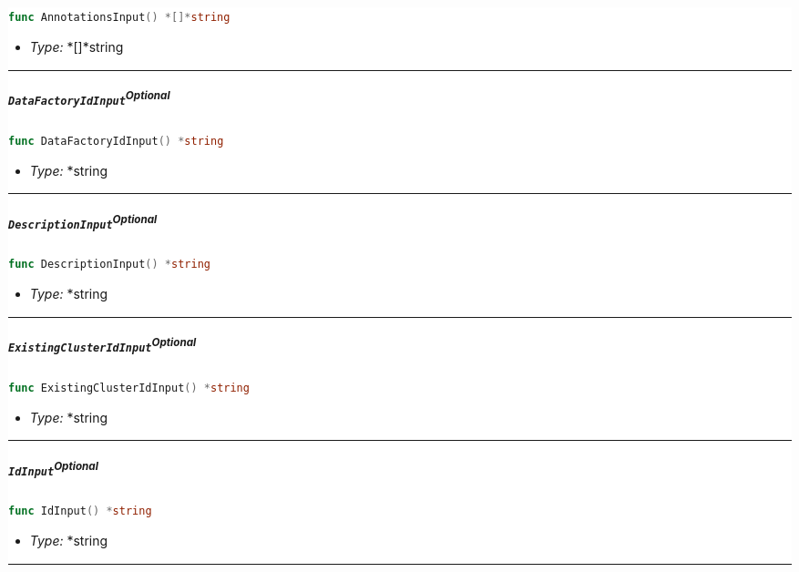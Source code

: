 ```go
func AnnotationsInput() *[]*string
```

- *Type:* *[]*string

---

##### `DataFactoryIdInput`<sup>Optional</sup> <a name="DataFactoryIdInput" id="@cdktf/provider-azurerm.dataFactoryLinkedServiceAzureDatabricks.DataFactoryLinkedServiceAzureDatabricks.property.dataFactoryIdInput"></a>

```go
func DataFactoryIdInput() *string
```

- *Type:* *string

---

##### `DescriptionInput`<sup>Optional</sup> <a name="DescriptionInput" id="@cdktf/provider-azurerm.dataFactoryLinkedServiceAzureDatabricks.DataFactoryLinkedServiceAzureDatabricks.property.descriptionInput"></a>

```go
func DescriptionInput() *string
```

- *Type:* *string

---

##### `ExistingClusterIdInput`<sup>Optional</sup> <a name="ExistingClusterIdInput" id="@cdktf/provider-azurerm.dataFactoryLinkedServiceAzureDatabricks.DataFactoryLinkedServiceAzureDatabricks.property.existingClusterIdInput"></a>

```go
func ExistingClusterIdInput() *string
```

- *Type:* *string

---

##### `IdInput`<sup>Optional</sup> <a name="IdInput" id="@cdktf/provider-azurerm.dataFactoryLinkedServiceAzureDatabricks.DataFactoryLinkedServiceAzureDatabricks.property.idInput"></a>

```go
func IdInput() *string
```

- *Type:* *string

---
